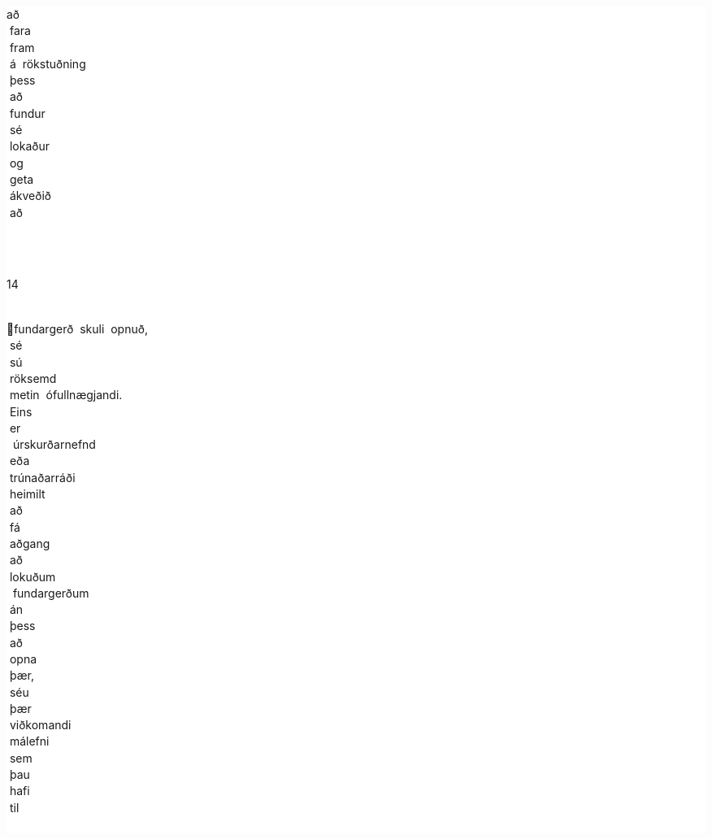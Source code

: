 að	
  fara	
  fram	
  á	
  rökstuðning	
  þess	
  að	
  fundur	
  sé	
  lokaður	
  og	
  geta	
  ákveðið	
  að	
  
	
  

14	
  

fundargerð	
  skuli	
  opnuð,	
  sé	
  sú	
  röksemd	
  metin	
  ófullnægjandi.	
  Eins	
  er	
  
úrskurðarnefnd	
  eða	
  trúnaðarráði	
  heimilt	
  að	
  fá	
  aðgang	
  að	
  lokuðum	
  
fundargerðum	
  án	
  þess	
  að	
  opna	
  þær,	
  séu	
  þær	
  viðkomandi	
  málefni	
  sem	
  þau	
  hafi	
  til	
  
